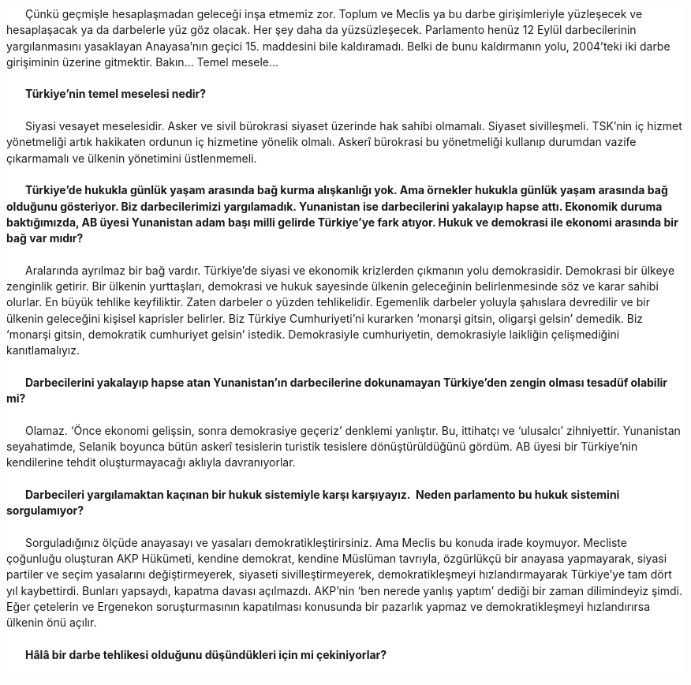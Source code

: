 <p class="MsoNormal" style="margin: 0cm 0cm 0pt; text-indent: 18pt; mso-pagination: none; tab-stops: 28.3pt 56.65pt 85.0pt 113.35pt 141.7pt 170.05pt 198.4pt 226.75pt 255.1pt 283.45pt 311.8pt 340.15pt; mso-layout-grid-align: none">Çünkü geçmişle hesaplaşmadan geleceği inşa etmemiz zor. Toplum ve Meclis ya bu darbe girişimleriyle yüzleşecek ve hesaplaşacak ya da darbelerle yüz göz olacak. Her şey daha da yüzsüzleşecek. Parlamento henüz 12 Eylül darbecilerinin yargılanmasını yasaklayan Anayasa’nın geçici 15. maddesini bile kaldıramadı. Belki de bunu kaldırmanın yolu, 2004’teki iki darbe girişiminin üzerine gitmektir. Bakın... Temel mesele...</p><br/>
<p class="MsoNormal" style="margin: 0cm 0cm 0pt; text-indent: 18pt; mso-pagination: none; tab-stops: 28.3pt 56.65pt 85.0pt 113.35pt 141.7pt 170.05pt 198.4pt 226.75pt 255.1pt 283.45pt 311.8pt 340.15pt; mso-layout-grid-align: none"><b style="mso-bidi-font-weight: normal">Türkiye’nin temel meselesi nedir?<o:p></o:p></b></p><br/>
<p class="MsoNormal" style="margin: 0cm 0cm 0pt; text-indent: 18pt; mso-pagination: none; tab-stops: 28.3pt 56.65pt 85.0pt 113.35pt 141.7pt 170.05pt 198.4pt 226.75pt 255.1pt 283.45pt 311.8pt 340.15pt; mso-layout-grid-align: none">Siyasi vesayet meselesidir. Asker ve sivil bürokrasi siyaset üzerinde hak sahibi olmamalı. Siyaset sivilleşmeli. TSK’nin iç hizmet yönetmeliği artık hakikaten ordunun iç hizmetine yönelik olmalı. Askerî bürokrasi bu yönetmeliği kullanıp durumdan vazife çıkarmamalı ve ülkenin yönetimini üstlenmemeli.</p><br/>
<p class="MsoNormal" style="margin: 0cm 0cm 0pt; text-indent: 18pt; mso-pagination: none; tab-stops: 28.3pt 56.65pt 85.0pt 113.35pt 141.7pt 170.05pt 198.4pt 226.75pt 255.1pt 283.45pt 311.8pt 340.15pt; mso-layout-grid-align: none"><b style="mso-bidi-font-weight: normal">Türkiye’de hukukla günlük yaşam arasında bağ kurma alışkanlığı yok. Ama örnekler hukukla günlük yaşam arasında bağ olduğunu gösteriyor. Biz darbecilerimizi yargılamadık. Yunanistan ise darbecilerini yakalayıp hapse attı. Ekonomik duruma baktığımızda, AB üyesi Yunanistan adam başı milli gelirde Türkiye’ye fark atıyor. Hukuk ve demokrasi ile ekonomi arasında bir bağ var mıdır?<o:p></o:p></b></p><br/>
<p class="MsoNormal" style="margin: 0cm 0cm 0pt; text-indent: 18pt; mso-pagination: none; tab-stops: 28.3pt 56.65pt 85.0pt 113.35pt 141.7pt 170.05pt 198.4pt 226.75pt 255.1pt 283.45pt 311.8pt 340.15pt; mso-layout-grid-align: none">Aralarında ayrılmaz bir bağ vardır. Türkiye’de siyasi ve ekonomik krizlerden çıkmanın yolu demokrasidir. Demokrasi bir ülkeye zenginlik getirir. Bir ülkenin yurttaşları, demokrasi ve hukuk sayesinde ülkenin geleceğinin belirlenmesinde söz ve karar sahibi olurlar. En büyük tehlike keyfiliktir. Zaten darbeler o yüzden tehlikelidir. Egemenlik darbeler yoluyla şahıslara devredilir ve bir ülkenin geleceğini kişisel kaprisler belirler. Biz Türkiye Cumhuriyeti’ni kurarken ‘monarşi gitsin, oligarşi gelsin’ demedik. Biz<span style="mso-spacerun: yes">  </span>‘monarşi gitsin, demokratik cumhuriyet gelsin’ istedik. Demokrasiyle cumhuriyetin, demokrasiyle laikliğin çelişmediğini kanıtlamalıyız.</p><br/>
<p class="MsoNormal" style="margin: 0cm 0cm 0pt; text-indent: 18pt; mso-pagination: none; tab-stops: 28.3pt 56.65pt 85.0pt 113.35pt 141.7pt 170.05pt 198.4pt 226.75pt 255.1pt 283.45pt 311.8pt 340.15pt; mso-layout-grid-align: none"><b style="mso-bidi-font-weight: normal">Darbecilerini yakalayıp hapse atan Yunanistan’ın darbecilerine dokunamayan Türkiye’den zengin olması tesadüf olabilir mi?<o:p></o:p></b></p><br/>
<p class="MsoNormal" style="margin: 0cm 0cm 0pt; text-indent: 18pt; mso-pagination: none; tab-stops: 28.3pt 56.65pt 85.0pt 113.35pt 141.7pt 170.05pt 198.4pt 226.75pt 255.1pt 283.45pt 311.8pt 340.15pt; mso-layout-grid-align: none">Olamaz. ‘Önce ekonomi gelişsin, sonra demokrasiye geçeriz’ denklemi yanlıştır. Bu, ittihatçı ve ‘ulusalcı’ zihniyettir. Yunanistan seyahatimde, Selanik boyunca bütün askerî tesislerin turistik tesislere dönüştürüldüğünü gördüm. AB üyesi bir Türkiye’nin kendilerine tehdit oluşturmayacağı aklıyla davranıyorlar.</p><br/>
<p class="MsoNormal" style="margin: 0cm 0cm 0pt; text-indent: 18pt; mso-pagination: none; tab-stops: 28.3pt 56.65pt 85.0pt 113.35pt 141.7pt 170.05pt 198.4pt 226.75pt 255.1pt 283.45pt 311.8pt 340.15pt; mso-layout-grid-align: none"><b style="mso-bidi-font-weight: normal">Darbecileri yargılamaktan kaçınan bir hukuk sistemiyle karşı karşıyayız.<span style="mso-spacerun: yes">  </span>Neden parlamento bu hukuk sistemini sorgulamıyor?<o:p></o:p></b></p><br/>
<p class="MsoNormal" style="margin: 0cm 0cm 0pt; text-indent: 18pt; mso-pagination: none; tab-stops: 28.3pt 56.65pt 85.0pt 113.35pt 141.7pt 170.05pt 198.4pt 226.75pt 255.1pt 283.45pt 311.8pt 340.15pt; mso-layout-grid-align: none">Sorguladığınız ölçüde anayasayı ve yasaları demokratikleştirirsiniz. Ama Meclis bu konuda irade koymuyor. Mecliste çoğunluğu oluşturan AKP Hükümeti, kendine demokrat, kendine Müslüman tavrıyla, özgürlükçü bir anayasa yapmayarak, siyasi partiler ve seçim yasalarını değiştirmeyerek, siyaseti sivilleştirmeyerek, demokratikleşmeyi hızlandırmayarak Türkiye’ye tam dört yıl kaybettirdi. Bunları yapsaydı, kapatma davası açılmazdı. AKP’nin ‘ben nerede yanlış yaptım’ dediği bir zaman dilimindeyiz şimdi. Eğer çetelerin ve Ergenekon soruşturmasının kapatılması konusunda bir pazarlık yapmaz ve demokratikleşmeyi hızlandırırsa ülkenin önü açılır.</p><br/>
<p class="MsoNormal" style="margin: 0cm 0cm 0pt; text-indent: 18pt; mso-pagination: none; tab-stops: 28.3pt 56.65pt 85.0pt 113.35pt 141.7pt 170.05pt 198.4pt 226.75pt 255.1pt 283.45pt 311.8pt 340.15pt; mso-layout-grid-align: none"><b style="mso-bidi-font-weight: normal">Hâlâ bir darbe tehlikesi olduğunu düşündükleri için mi çekiniyorlar?<o:p></o:p></b></p><br/>